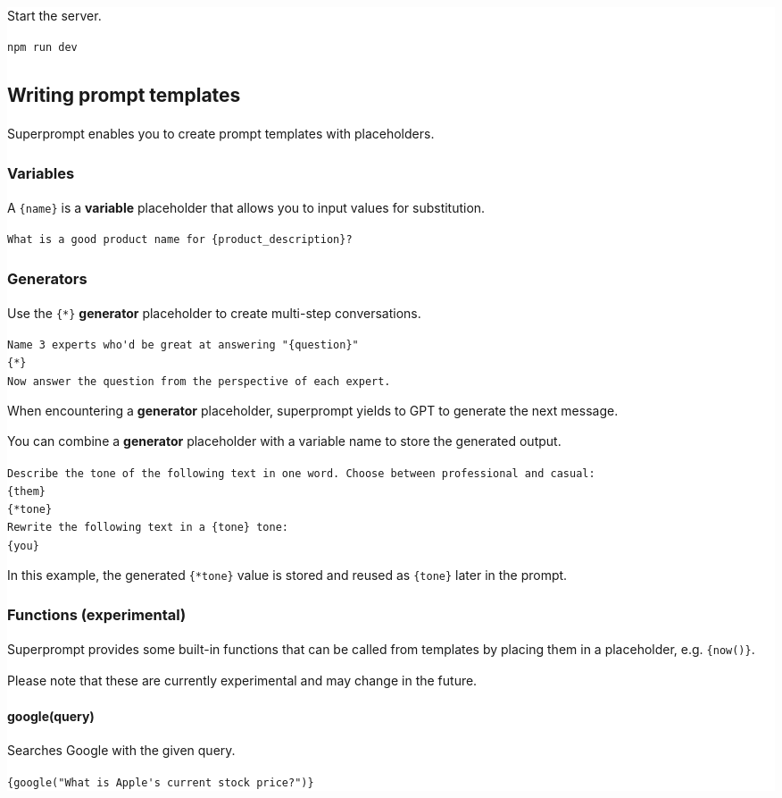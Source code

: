 Start the server.

```sh
npm run dev
```

## Writing prompt templates

Superprompt enables you to create prompt templates with placeholders.

### Variables

A `{name}` is a **variable** placeholder that allows you to input values for substitution.

```
What is a good product name for {product_description}?
```

### Generators

Use the `{*}` **generator** placeholder to create multi-step conversations.

```
Name 3 experts who'd be great at answering "{question}"
{*}
Now answer the question from the perspective of each expert.
```

When encountering a **generator** placeholder, superprompt yields to GPT to generate the next message.

You can combine a **generator** placeholder with a variable name to store the generated output.

```
Describe the tone of the following text in one word. Choose between professional and casual:
{them}
{*tone}
Rewrite the following text in a {tone} tone:
{you}
```

In this example, the generated `{*tone}` value is stored and reused as `{tone}` later in the prompt.

### Functions (experimental)

Superprompt provides some built-in functions that can be called from templates
by placing them in a placeholder, e.g. `{now()}`.

Please note that these are currently experimental and may change in the future.

#### google(query)

Searches Google with the given query.

```
{google("What is Apple's current stock price?")}
```
